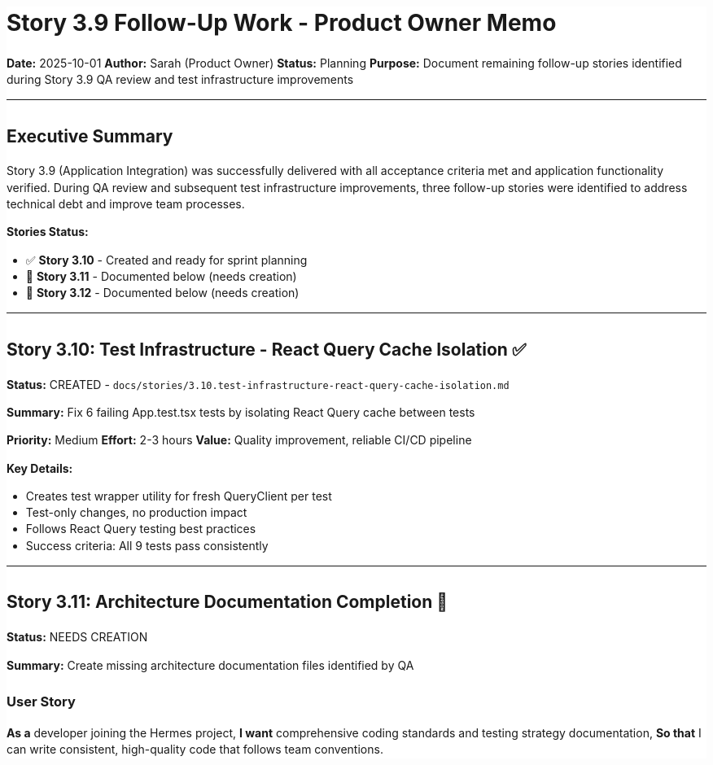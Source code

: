# Story 3.9 Follow-Up Work - Product Owner Memo

**Date:** 2025-10-01
**Author:** Sarah (Product Owner)
**Status:** Planning
**Purpose:** Document remaining follow-up stories identified during Story 3.9 QA review and test infrastructure improvements

---

## Executive Summary

Story 3.9 (Application Integration) was successfully delivered with all acceptance criteria met and application functionality verified. During QA review and subsequent test infrastructure improvements, three follow-up stories were identified to address technical debt and improve team processes.

**Stories Status:**
- ✅ **Story 3.10** - Created and ready for sprint planning
- 📝 **Story 3.11** - Documented below (needs creation)
- 📝 **Story 3.12** - Documented below (needs creation)

---

## Story 3.10: Test Infrastructure - React Query Cache Isolation ✅

**Status:** CREATED - `docs/stories/3.10.test-infrastructure-react-query-cache-isolation.md`

**Summary:** Fix 6 failing App.test.tsx tests by isolating React Query cache between tests

**Priority:** Medium
**Effort:** 2-3 hours
**Value:** Quality improvement, reliable CI/CD pipeline

**Key Details:**
- Creates test wrapper utility for fresh QueryClient per test
- Test-only changes, no production impact
- Follows React Query testing best practices
- Success criteria: All 9 tests pass consistently

---

## Story 3.11: Architecture Documentation Completion 📝

**Status:** NEEDS CREATION

**Summary:** Create missing architecture documentation files identified by QA

### User Story

**As a** developer joining the Hermes project,
**I want** comprehensive coding standards and testing strategy documentation,
**So that** I can write consistent, high-quality code that follows team conventions.
